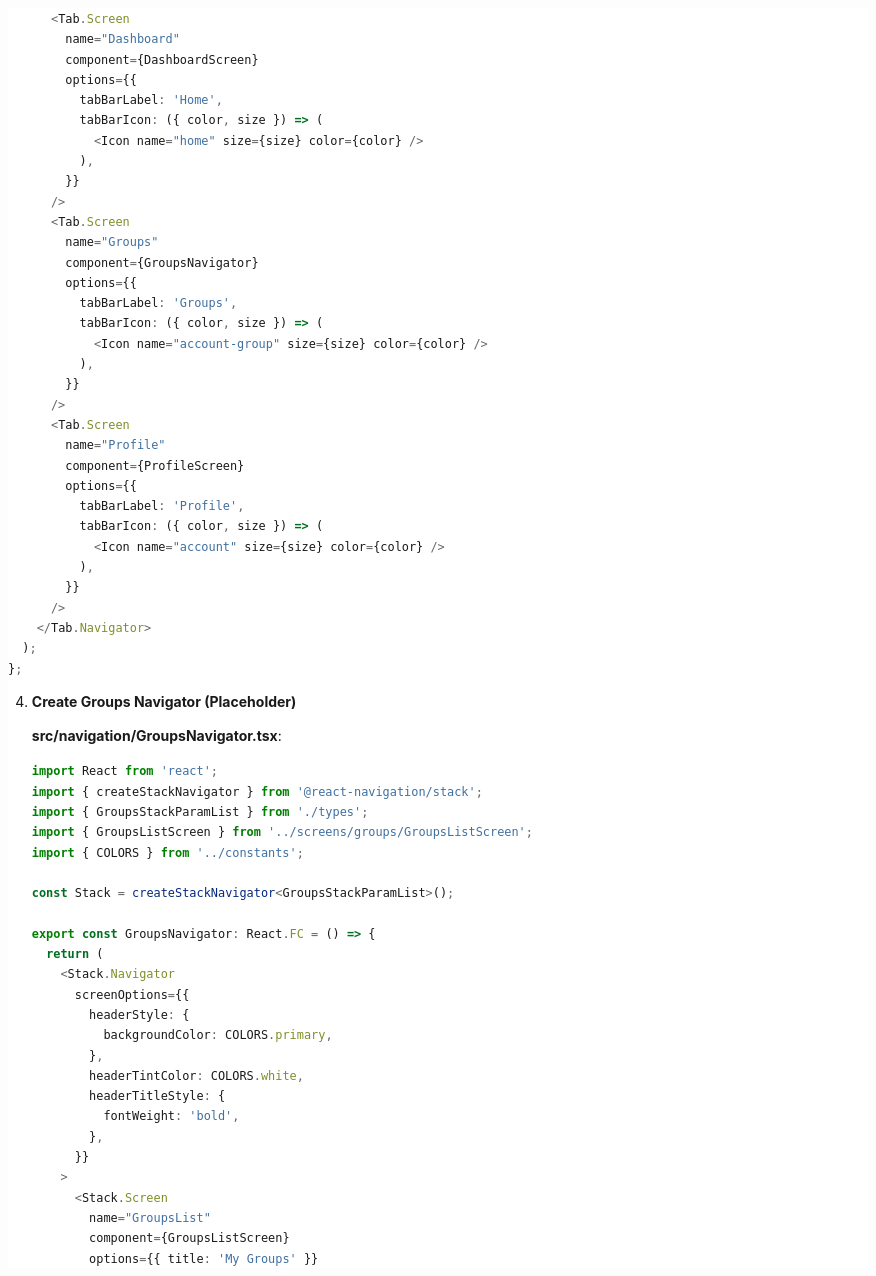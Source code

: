    ```typescript
         <Tab.Screen
           name="Dashboard"
           component={DashboardScreen}
           options={{
             tabBarLabel: 'Home',
             tabBarIcon: ({ color, size }) => (
               <Icon name="home" size={size} color={color} />
             ),
           }}
         />
         <Tab.Screen
           name="Groups"
           component={GroupsNavigator}
           options={{
             tabBarLabel: 'Groups',
             tabBarIcon: ({ color, size }) => (
               <Icon name="account-group" size={size} color={color} />
             ),
           }}
         />
         <Tab.Screen
           name="Profile"
           component={ProfileScreen}
           options={{
             tabBarLabel: 'Profile',
             tabBarIcon: ({ color, size }) => (
               <Icon name="account" size={size} color={color} />
             ),
           }}
         />
       </Tab.Navigator>
     );
   };
   ```

4. **Create Groups Navigator (Placeholder)**

   **src/navigation/GroupsNavigator.tsx**:
   ```typescript
   import React from 'react';
   import { createStackNavigator } from '@react-navigation/stack';
   import { GroupsStackParamList } from './types';
   import { GroupsListScreen } from '../screens/groups/GroupsListScreen';
   import { COLORS } from '../constants';

   const Stack = createStackNavigator<GroupsStackParamList>();

   export const GroupsNavigator: React.FC = () => {
     return (
       <Stack.Navigator
         screenOptions={{
           headerStyle: {
             backgroundColor: COLORS.primary,
           },
           headerTintColor: COLORS.white,
           headerTitleStyle: {
             fontWeight: 'bold',
           },
         }}
       >
         <Stack.Screen
           name="GroupsList"
           component={GroupsListScreen}
           options={{ title: 'My Groups' }}
   ```